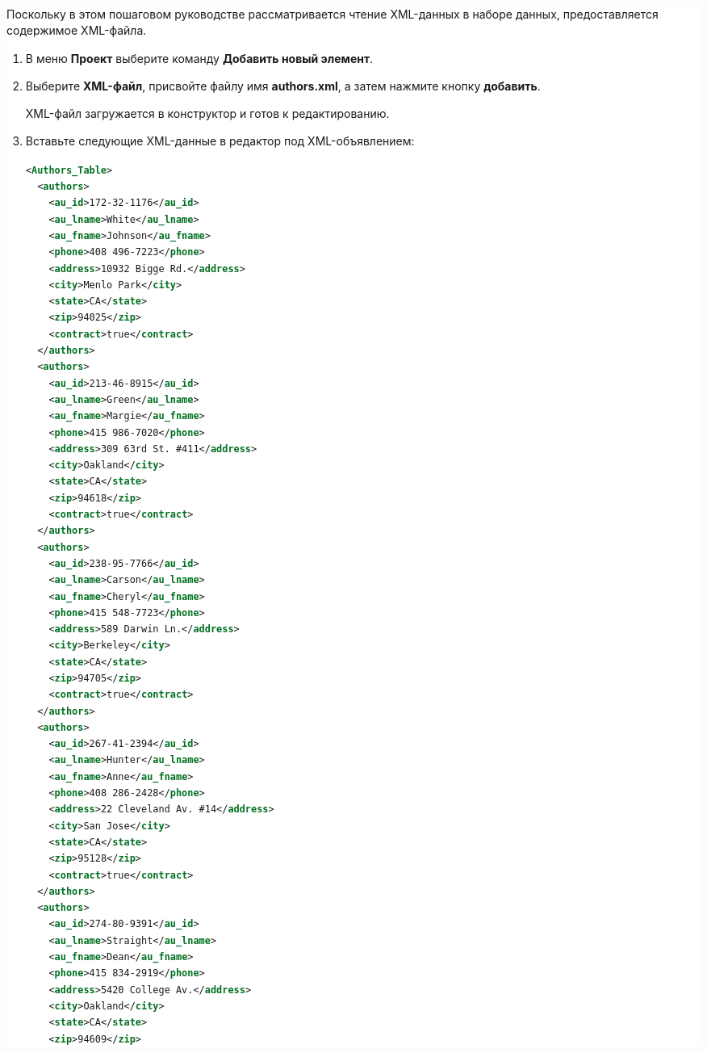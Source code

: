 Поскольку в этом пошаговом руководстве рассматривается чтение XML-данных в наборе данных, предоставляется содержимое XML-файла.

1. В меню **Проект** выберите команду **Добавить новый элемент**.

2. Выберите **XML-файл**, присвойте файлу имя **authors.xml**, а затем нажмите кнопку **добавить**.

   XML-файл загружается в конструктор и готов к редактированию.

3. Вставьте следующие XML-данные в редактор под XML-объявлением:

   ```xml
   <Authors_Table>
     <authors>
       <au_id>172-32-1176</au_id>
       <au_lname>White</au_lname>
       <au_fname>Johnson</au_fname>
       <phone>408 496-7223</phone>
       <address>10932 Bigge Rd.</address>
       <city>Menlo Park</city>
       <state>CA</state>
       <zip>94025</zip>
       <contract>true</contract>
     </authors>
     <authors>
       <au_id>213-46-8915</au_id>
       <au_lname>Green</au_lname>
       <au_fname>Margie</au_fname>
       <phone>415 986-7020</phone>
       <address>309 63rd St. #411</address>
       <city>Oakland</city>
       <state>CA</state>
       <zip>94618</zip>
       <contract>true</contract>
     </authors>
     <authors>
       <au_id>238-95-7766</au_id>
       <au_lname>Carson</au_lname>
       <au_fname>Cheryl</au_fname>
       <phone>415 548-7723</phone>
       <address>589 Darwin Ln.</address>
       <city>Berkeley</city>
       <state>CA</state>
       <zip>94705</zip>
       <contract>true</contract>
     </authors>
     <authors>
       <au_id>267-41-2394</au_id>
       <au_lname>Hunter</au_lname>
       <au_fname>Anne</au_fname>
       <phone>408 286-2428</phone>
       <address>22 Cleveland Av. #14</address>
       <city>San Jose</city>
       <state>CA</state>
       <zip>95128</zip>
       <contract>true</contract>
     </authors>
     <authors>
       <au_id>274-80-9391</au_id>
       <au_lname>Straight</au_lname>
       <au_fname>Dean</au_fname>
       <phone>415 834-2919</phone>
       <address>5420 College Av.</address>
       <city>Oakland</city>
       <state>CA</state>
       <zip>94609</zip>
   ```